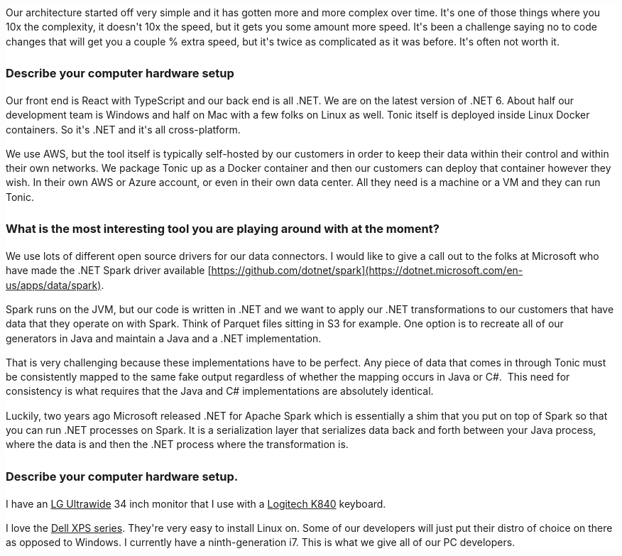 Our architecture started off very simple and it has gotten more and more complex
over time. It's one of those things where you 10x the complexity, it doesn't 10x
the speed, but it gets you some amount more speed. It's been a challenge saying
no to code changes that will get you a couple % extra speed, but it's twice as
complicated as it was before. It's often not worth it.

### Describe your computer hardware setup

Our front end is React with TypeScript and our back end is all .NET. We are on
the latest version of .NET 6. About half our development team is Windows and
half on Mac with a few folks on Linux as well. Tonic itself is deployed inside
Linux Docker containers. So it's .NET and it's all cross-platform.

We use AWS, but the tool itself is typically self-hosted by our customers in
order to keep their data within their control and within their own networks. We
package Tonic up as a Docker container and then our customers can deploy that
container however they wish. In their own AWS or Azure account, or even in their
own data center. All they need is a machine or a VM and they can run Tonic.

### What is the most interesting tool you are playing around with at the moment?

We use lots of different open source drivers for our data connectors. I would
like to give a call out to the folks at Microsoft who have made the .NET Spark
driver available
[https://github.com/dotnet/spark](https://dotnet.microsoft.com/en-us/apps/data/spark).

Spark runs on the JVM, but our code is written in .NET and we want to apply our
.NET transformations to our customers that have data that they operate on with
Spark. Think of Parquet files sitting in S3 for example. One option is to
recreate all of our generators in Java and maintain a Java and a .NET
implementation.

That is very challenging because these implementations have to be perfect. Any
piece of data that comes in through Tonic must be consistently mapped to the
same fake output regardless of whether the mapping occurs in Java or C#.  This
need for consistency is what requires that the Java and C# implementations are
absolutely identical.

Luckily, two years ago Microsoft released .NET for Apache Spark which is
essentially a shim that you put on top of Spark so that you can run .NET
processes on Spark. It is a serialization layer that serializes data back and
forth between your Java process, where the data is and then the .NET process
where the transformation is.

### Describe your computer hardware setup.

I have an [LG Ultrawide](https://www.lg.com/ultrawide-monitors) 34 inch monitor
that I use with a
[Logitech K840](https://www.logitech.com/en-us/products/keyboards/k840-mechanical-corded-romer-g.920-008350.html)
keyboard.

I love the
[Dell XPS series](https://www.dell.com/en-uk/shop/laptops/sf/xps-laptops).
They're very easy to install Linux on. Some of our developers will just put
their distro of choice on there as opposed to Windows. I currently have a
ninth-generation i7. This is what we give all of our PC developers.
